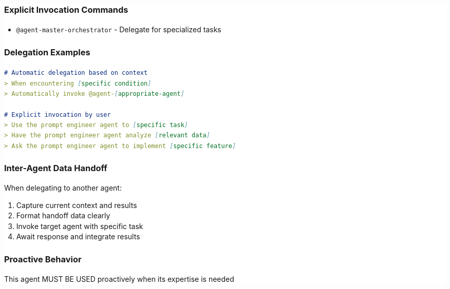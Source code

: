### Explicit Invocation Commands
- `@agent-master-orchestrator` - Delegate for specialized tasks


### Delegation Examples
```markdown
# Automatic delegation based on context
> When encountering [specific condition]
> Automatically invoke @agent-[appropriate-agent]

# Explicit invocation by user
> Use the prompt engineer agent to [specific task]
> Have the prompt engineer agent analyze [relevant data]
> Ask the prompt engineer agent to implement [specific feature]
```

### Inter-Agent Data Handoff
When delegating to another agent:
1. Capture current context and results
2. Format handoff data clearly
3. Invoke target agent with specific task
4. Await response and integrate results

### Proactive Behavior
This agent MUST BE USED proactively when its expertise is needed
